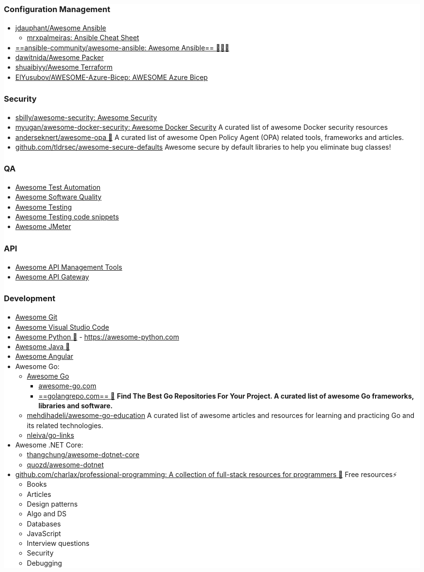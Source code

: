 ### Configuration Management

- [jdauphant/Awesome Ansible](https://github.com/jdauphant/awesome-ansible)
    - [mrxpalmeiras: Ansible Cheat Sheet](https://sites.google.com/site/mrxpalmeiras/ansible/ansible-cheat-sheet)
- [==ansible-community/awesome-ansible: Awesome Ansible== 🌟🌟🌟](https://github.com/ansible-community/awesome-ansible)
- [dawitnida/Awesome Packer](https://github.com/dawitnida/awesome-packer)
- [shuaibiyy/Awesome Terraform](https://github.com/shuaibiyy/awesome-terraform)
- [ElYusubov/AWESOME-Azure-Bicep: AWESOME Azure Bicep](https://github.com/ElYusubov/AWESOME-Azure-Bicep)

### Security

- [sbilly/awesome-security: Awesome Security](https://github.com/sbilly/awesome-security)
- [myugan/awesome-docker-security: Awesome Docker Security](https://github.com/myugan/awesome-docker-security) A curated list of awesome Docker security resources
- [anderseknert/awesome-opa 🌟](https://github.com/anderseknert/awesome-opa) A curated list of awesome Open Policy Agent (OPA) related tools, frameworks and articles.
- [github.com/tldrsec/awesome-secure-defaults](https://github.com/tldrsec/awesome-secure-defaults) Awesome secure by default libraries to help you eliminate bug classes!

### QA

- [Awesome Test Automation](https://github.com/atinfo/awesome-test-automation)
- [Awesome Software Quality](https://github.com/ligurio/awesome-software-quality)
- [Awesome Testing](https://github.com/TheJambo/awesome-testing)
- [Awesome Testing code snippets](https://github.com/slawekradzyminski/AwesomeTesting)
- [Awesome JMeter](https://github.com/aliesbelik/awesome-jmeter)

### API

- [Awesome API Management Tools](https://github.com/mailtoharshit/Awesome-Api-Management-Tools)
- [Awesome API Gateway](https://github.com/yangtao309/awesome-api-gateway)

### Development

- [Awesome Git](https://github.com/dictcp/awesome-git)
- [Awesome Visual Studio Code](https://github.com/viatsko/awesome-vscode)
- [Awesome Python 🌟](https://github.com/vinta/awesome-python) - https://awesome-python.com
- [Awesome Java 🌟](https://github.com/akullpp/awesome-java)
- [Awesome Angular](https://github.com/PatrickJS/awesome-angular)
- Awesome Go:
    - [Awesome Go](https://github.com/avelino/awesome-go)
        - [awesome-go.com](https://awesome-go.com/)
        - [==golangrepo.com== 🌟](https://golangrepo.com/) __Find The Best Go Repositories For Your Project. A curated list of awesome Go frameworks, libraries and software.__
    - [mehdihadeli/awesome-go-education](https://github.com/mehdihadeli/awesome-go-education) A curated list of awesome articles and resources for learning and practicing Go and its related technologies.
    - [nleiva/go-links](https://github.com/nleiva/go-links)
- Awesome .NET Core:
    - [thangchung/awesome-dotnet-core](https://github.com/thangchung/awesome-dotnet-core)
    - [quozd/awesome-dotnet](https://github.com/quozd/awesome-dotnet)
- [github.com/charlax/professional-programming: A collection of full-stack resources for programmers 🌟](https://github.com/charlax/professional-programming) Free resources⚡
    - Books
    - Articles
    - Design patterns
    - Algo and DS
    - Databases
    - JavaScript
    - Interview questions
    - Security
    - Debugging
